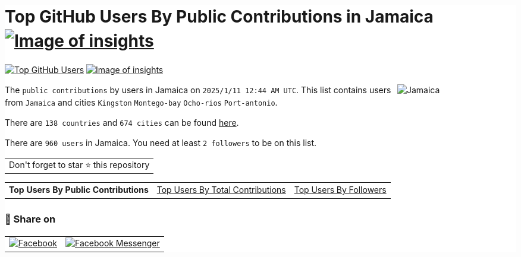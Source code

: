 # Top GitHub Users By Public Contributions in Jamaica [<img alt="Image of insights" src="https://github.com/gayanvoice/insights/blob/master/graph/373383893/small/week.png" height="24">](https://github.com/gayanvoice/insights/blob/master/readme/373383893/week.md)
[![Top GitHub Users](https://github.com/gayanvoice/top-github-users/actions/workflows/action.yml/badge.svg)](https://github.com/gayanvoice/top-github-users/actions/workflows/action.yml) [![Image of insights](https://github.com/gayanvoice/insights/blob/master/svg/373383893/badge.svg)](https://github.com/gayanvoice/insights/blob/master/readme/373383893/week.md)

<a href="https://gayanvoice.github.io/top-github-users/index.html">
	<img align="right" width="200" src="https://upload.wikimedia.org/wikipedia/commons/0/0a/Flag_of_Jamaica.svg" alt="Jamaica">
</a>

The `public contributions` by users in Jamaica on `2025/1/11 12:44 AM UTC`. This list contains users from `Jamaica` and cities `Kingston` `Montego-bay` `Ocho-rios` `Port-antonio`.

There are `138 countries` and `674 cities` can be found [here](https://github.com/Mahefa-MaH/top-github-users).

There are `960 users`  in Jamaica. You need at least `2 followers` to be on this list.

<table>
	<tr>
		<td>
			Don't forget to star ⭐ this repository
		</td>
	</tr>
</table>

<table>
	<tr>
		<td>
			<strong>Top Users By Public Contributions</strong>
		</td>
		<td>
			<a href="https://github.com/Mahefa-MaH/top-github-users/blob/main/markdown/total_contributions/jamaica.md">Top Users By Total Contributions</a>
		</td>
		<td>
			<a href="https://github.com/Mahefa-MaH/top-github-users/blob/main/markdown/followers/jamaica.md">Top Users By Followers</a>
		</td>
	</tr>
</table>

### 🚀 Share on

<table>
	<tr>
		<td>
			<a href="https://web.facebook.com/sharer.php?t=Top%20GitHub%20Users%20By%20Public%20Contributions%20in%20Jamaica&u=https://github.com/Mahefa-MaH/top-github-users/blob/main/markdown/public_contributions/jamaica.md&_rdc=1&_rdr">
				<img src="https://github.com/gayanvoice/github-active-users-monitor/raw/master/public/images/icons/facebook.svg" height="48" width="48" alt="Facebook"/>
			</a>
		</td>
		<td>
			<a href="https://www.facebook.com/dialog/send?link=https://github.com/Mahefa-MaH/top-github-users/blob/main/markdown/public_contributions/jamaica.md&app_id=291494419107518&redirect_uri=https://github.com/Mahefa-MaH/top-github-users/blob/main/markdown/public_contributions/jamaica.md">
				<img src="https://github.com/gayanvoice/github-active-users-monitor/raw/master/public/images/icons/facebook_messenger.svg" height="48" width="48" alt="Facebook Messenger"/>
			</a>